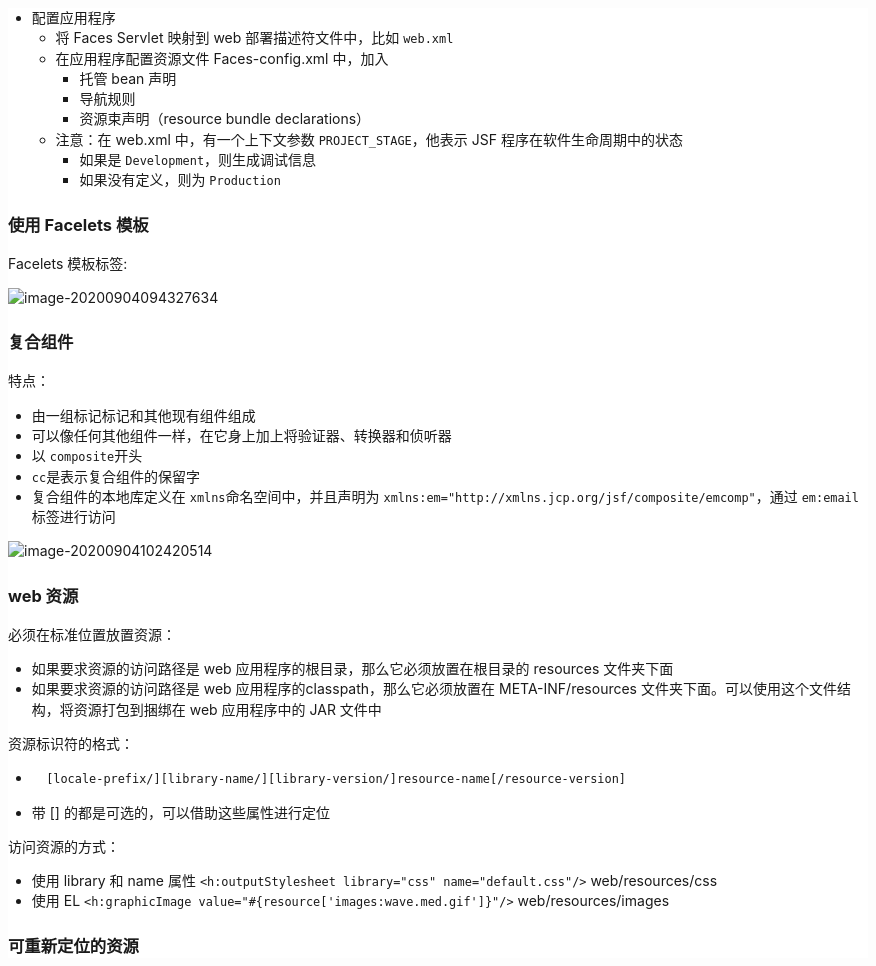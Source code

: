 * 配置应用程序
    * 将 Faces Servlet 映射到 web 部署描述符文件中，比如 `web.xml`
    * 在应用程序配置资源文件 Faces-config.xml 中，加入
        * 托管 bean 声明
        * 导航规则
        * 资源束声明（resource bundle declarations）
    * 注意：在 web.xml 中，有一个上下文参数 `PROJECT_STAGE`，他表示 JSF 程序在软件生命周期中的状态
        * 如果是 `Development`，则生成调试信息
        * 如果没有定义，则为 `Production`

### 使用 Facelets 模板

Facelets 模板标签:

![image-20200904094327634](C:\Users\Gwan\AppData\Roaming\Typora\typora-user-images\image-20200904094327634.png)

### 复合组件

特点：

* 由一组标记标记和其他现有组件组成
* 可以像任何其他组件一样，在它身上加上将验证器、转换器和侦听器
* 以 `composite`开头
* `cc`是表示复合组件的保留字
* 复合组件的本地库定义在 `xmlns`命名空间中，并且声明为 `xmlns:em="http://xmlns.jcp.org/jsf/composite/emcomp"`，通过 `em:email` 标签进行访问

![image-20200904102420514](C:\Users\Gwan\AppData\Roaming\Typora\typora-user-images\image-20200904102420514.png)

### web 资源

必须在标准位置放置资源：

* 如果要求资源的访问路径是 web 应用程序的根目录，那么它必须放置在根目录的 resources 文件夹下面
* 如果要求资源的访问路径是 web 应用程序的classpath，那么它必须放置在 META-INF/resources 文件夹下面。可以使用这个文件结构，将资源打包到捆绑在 web 应用程序中的 JAR 文件中

资源标识符的格式：

* ```oac_no_warn
    [locale-prefix/][library-name/][library-version/]resource-name[/resource-version]
    ```

* 带 [] 的都是可选的，可以借助这些属性进行定位

访问资源的方式：

* 使用 library 和 name 属性
    `<h:outputStylesheet library="css" name="default.css"/>`
    web/resources/css
* 使用 EL
    `<h:graphicImage value="#{resource['images:wave.med.gif']}"/>`
    web/resources/images

### 可重新定位的资源

